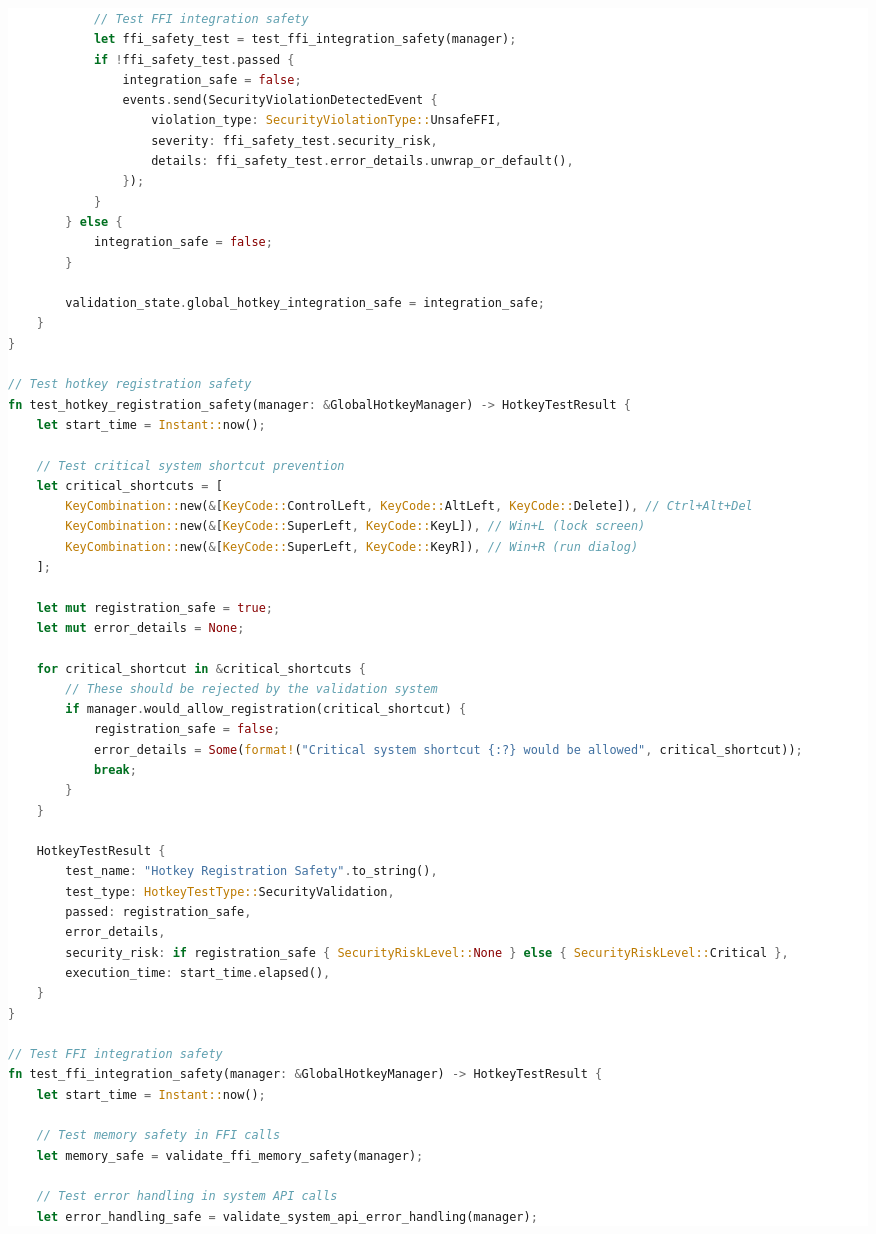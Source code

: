 ```rust
            // Test FFI integration safety
            let ffi_safety_test = test_ffi_integration_safety(manager);
            if !ffi_safety_test.passed {
                integration_safe = false;
                events.send(SecurityViolationDetectedEvent {
                    violation_type: SecurityViolationType::UnsafeFFI,
                    severity: ffi_safety_test.security_risk,
                    details: ffi_safety_test.error_details.unwrap_or_default(),
                });
            }
        } else {
            integration_safe = false;
        }
        
        validation_state.global_hotkey_integration_safe = integration_safe;
    }
}

// Test hotkey registration safety
fn test_hotkey_registration_safety(manager: &GlobalHotkeyManager) -> HotkeyTestResult {
    let start_time = Instant::now();
    
    // Test critical system shortcut prevention
    let critical_shortcuts = [
        KeyCombination::new(&[KeyCode::ControlLeft, KeyCode::AltLeft, KeyCode::Delete]), // Ctrl+Alt+Del
        KeyCombination::new(&[KeyCode::SuperLeft, KeyCode::KeyL]), // Win+L (lock screen)
        KeyCombination::new(&[KeyCode::SuperLeft, KeyCode::KeyR]), // Win+R (run dialog)
    ];
    
    let mut registration_safe = true;
    let mut error_details = None;
    
    for critical_shortcut in &critical_shortcuts {
        // These should be rejected by the validation system
        if manager.would_allow_registration(critical_shortcut) {
            registration_safe = false;
            error_details = Some(format!("Critical system shortcut {:?} would be allowed", critical_shortcut));
            break;
        }
    }
    
    HotkeyTestResult {
        test_name: "Hotkey Registration Safety".to_string(),
        test_type: HotkeyTestType::SecurityValidation,
        passed: registration_safe,
        error_details,
        security_risk: if registration_safe { SecurityRiskLevel::None } else { SecurityRiskLevel::Critical },
        execution_time: start_time.elapsed(),
    }
}

// Test FFI integration safety
fn test_ffi_integration_safety(manager: &GlobalHotkeyManager) -> HotkeyTestResult {
    let start_time = Instant::now();
    
    // Test memory safety in FFI calls
    let memory_safe = validate_ffi_memory_safety(manager);
    
    // Test error handling in system API calls
    let error_handling_safe = validate_system_api_error_handling(manager);
```